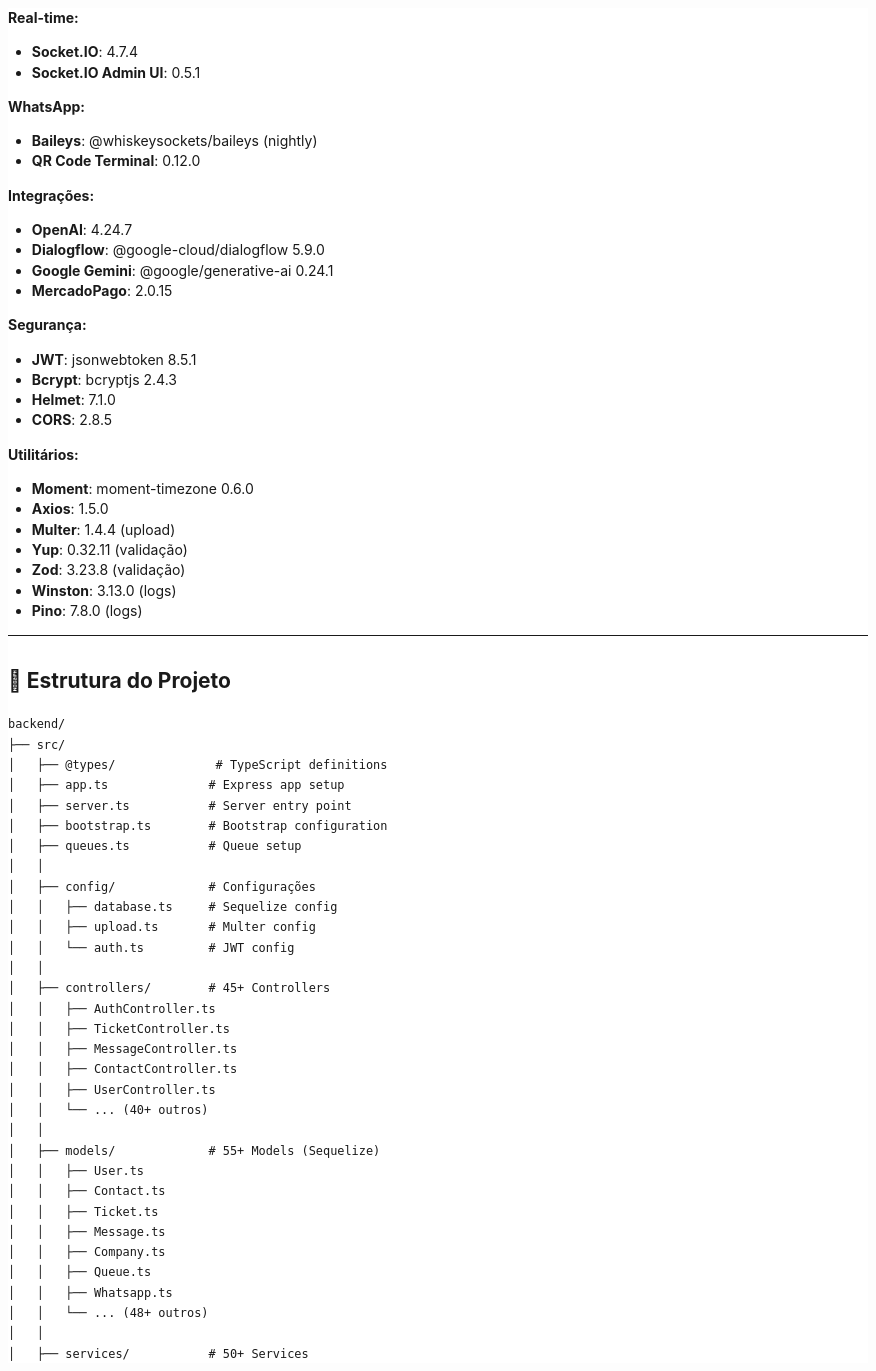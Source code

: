 **Real-time:**
- **Socket.IO**: 4.7.4
- **Socket.IO Admin UI**: 0.5.1

**WhatsApp:**
- **Baileys**: @whiskeysockets/baileys (nightly)
- **QR Code Terminal**: 0.12.0

**Integrações:**
- **OpenAI**: 4.24.7
- **Dialogflow**: @google-cloud/dialogflow 5.9.0
- **Google Gemini**: @google/generative-ai 0.24.1
- **MercadoPago**: 2.0.15

**Segurança:**
- **JWT**: jsonwebtoken 8.5.1
- **Bcrypt**: bcryptjs 2.4.3
- **Helmet**: 7.1.0
- **CORS**: 2.8.5

**Utilitários:**
- **Moment**: moment-timezone 0.6.0
- **Axios**: 1.5.0
- **Multer**: 1.4.4 (upload)
- **Yup**: 0.32.11 (validação)
- **Zod**: 3.23.8 (validação)
- **Winston**: 3.13.0 (logs)
- **Pino**: 7.8.0 (logs)

---

## 📁 Estrutura do Projeto

```
backend/
├── src/
│   ├── @types/              # TypeScript definitions
│   ├── app.ts              # Express app setup
│   ├── server.ts           # Server entry point
│   ├── bootstrap.ts        # Bootstrap configuration
│   ├── queues.ts           # Queue setup
│   │
│   ├── config/             # Configurações
│   │   ├── database.ts     # Sequelize config
│   │   ├── upload.ts       # Multer config
│   │   └── auth.ts         # JWT config
│   │
│   ├── controllers/        # 45+ Controllers
│   │   ├── AuthController.ts
│   │   ├── TicketController.ts
│   │   ├── MessageController.ts
│   │   ├── ContactController.ts
│   │   ├── UserController.ts
│   │   └── ... (40+ outros)
│   │
│   ├── models/             # 55+ Models (Sequelize)
│   │   ├── User.ts
│   │   ├── Contact.ts
│   │   ├── Ticket.ts
│   │   ├── Message.ts
│   │   ├── Company.ts
│   │   ├── Queue.ts
│   │   ├── Whatsapp.ts
│   │   └── ... (48+ outros)
│   │
│   ├── services/           # 50+ Services
```